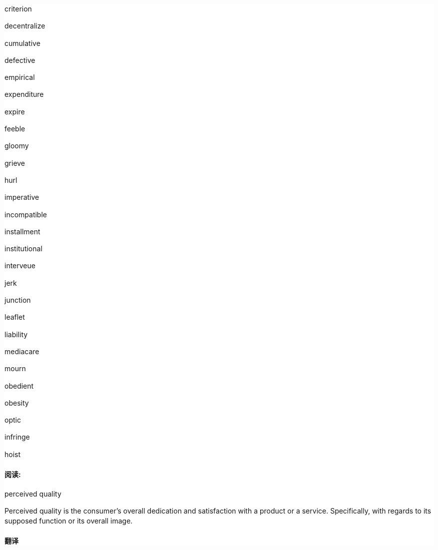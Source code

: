 criterion 

decentralize

cumulative

defective

empirical

expenditure

expire

feeble

gloomy

grieve

hurl

imperative

incompatible

installment

institutional

interveue

jerk

junction

leaflet

liability

mediacare

mourn

obedient

obesity

optic

infringe

hoist



#### 阅读:

perceived quality

Perceived quality is the consumer’s overall dedication and satisfaction with a product or a service. Specifically, with regards to its supposed function or its overall image.

#### 翻译
